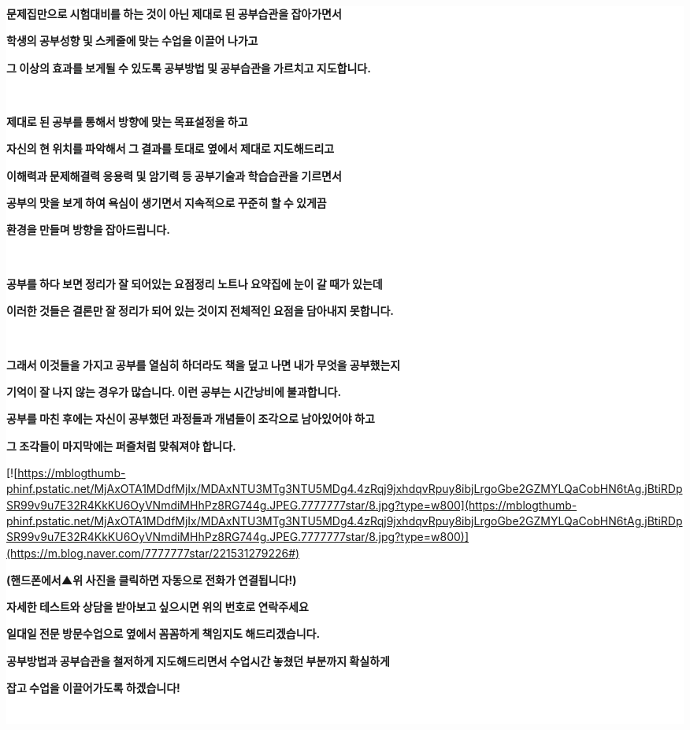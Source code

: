 **문제집만으로 시험대비를 하는 것이 아닌 제대로 된 공부습관을 잡아가면서**

**학생의 공부성향 및 스케줄에 맞는 수업을 이끌어 나가고**

**그 이상의 효과를 보게될 수 있도록 공부방법 및 공부습관을 가르치고 지도합니다.**

**​**

**제대로 된 공부를 통해서 방향에 맞는 목표설정을 하고**

**자신의 현 위치를 파악해서 그 결과를 토대로 옆에서 제대로 지도해드리고**

**이해력과 문제해결력 응용력 및 암기력 등 공부기술과 학습습관을 기르면서**

**공부의 맛을 보게 하여 욕심이 생기면서 지속적으로 꾸준히 할 수 있게끔**

**환경을 만들며 방향을 잡아드립니다.**

**​**

**공부를 하다 보면 정리가 잘 되어있는 요점정리 노트나 요약집에 눈이 갈 때가 있는데**

**이러한 것들은 결론만 잘 정리가 되어 있는 것이지 전체적인 요점을 담아내지 못합니다.**

**​**

**그래서 이것들을 가지고 공부를 열심히 하더라도 책을 덮고 나면 내가 무엇을 공부했는지**

**기억이 잘 나지 않는 경우가 많습니다. 이런 공부는 시간낭비에 불과합니다.**

**공부를 마친 후에는 자신이 공부했던 과정들과 개념들이 조각으로 남아있어야 하고**

**그 조각들이 마지막에는 퍼즐처럼 맞춰져야 합니다.**

 [![https://mblogthumb-phinf.pstatic.net/MjAxOTA1MDdfMjIx/MDAxNTU3MTg3NTU5MDg4.4zRqj9jxhdqvRpuy8ibjLrgoGbe2GZMYLQaCobHN6tAg.jBtiRDpSR99v9u7E32R4KkKU6OyVNmdiMHhPz8RG744g.JPEG.7777777star/8.jpg?type=w800](https://mblogthumb-phinf.pstatic.net/MjAxOTA1MDdfMjIx/MDAxNTU3MTg3NTU5MDg4.4zRqj9jxhdqvRpuy8ibjLrgoGbe2GZMYLQaCobHN6tAg.jBtiRDpSR99v9u7E32R4KkKU6OyVNmdiMHhPz8RG744g.JPEG.7777777star/8.jpg?type=w800)](https://m.blog.naver.com/7777777star/221531279226#) 

**(핸드폰에서▲위 사진을 클릭하면 자동으로 전화가 연결됩니다!)**

**자세한 테스트와 상담을 받아보고 싶으시면 위의 번호로 연락주세요**

**일대일 전문 방문수업으로 옆에서 꼼꼼하게 책임지도 해드리겠습니다.**

**공부방법과 공부습관을 철저하게 지도해드리면서 수업시간 놓쳤던 부분까지 확실하게**

**잡고 수업을 이끌어가도록 하겠습니다!**

​
